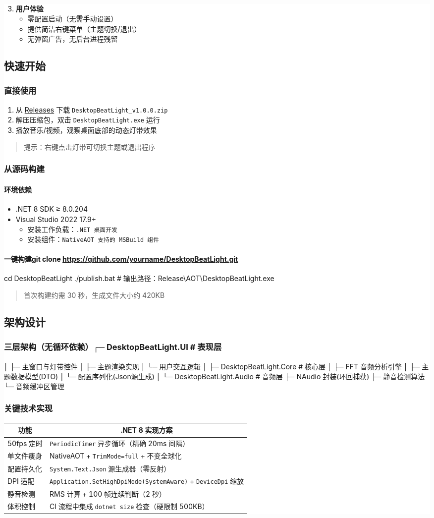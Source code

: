 3. **用户体验**
   - 零配置启动（无需手动设置）
   - 提供简洁右键菜单（主题切换/退出）
   - 无弹窗广告，无后台进程残留

## 快速开始

### 直接使用
1. 从 [Releases](https://github.com/yourname/DesktopBeatLight/releases) 下载 `DesktopBeatLight_v1.0.0.zip`
2. 解压压缩包，双击 `DesktopBeatLight.exe` 运行
3. 播放音乐/视频，观察桌面底部的动态灯带效果

> 提示：右键点击灯带可切换主题或退出程序

### 从源码构建
#### 环境依赖
- .NET 8 SDK ≥ 8.0.204
- Visual Studio 2022 17.9+
  - 安装工作负载：`.NET 桌面开发`
  - 安装组件：`NativeAOT 支持的 MSBuild 组件`

#### 一键构建git clone https://github.com/yourname/DesktopBeatLight.git
cd DesktopBeatLight
./publish.bat  # 输出路径：Release\AOT\DesktopBeatLight.exe
> 首次构建约需 30 秒，生成文件大小约 420KB

## 架构设计

### 三层架构（无循环依赖）┌─ DesktopBeatLight.UI      # 表现层
│  ├─ 主窗口与灯带控件
│  ├─ 主题渲染实现
│  └─ 用户交互逻辑
│
├─ DesktopBeatLight.Core    # 核心层
│  ├─ FFT 音频分析引擎
│  ├─ 主题数据模型(DTO)
│  └─ 配置序列化(Json源生成)
│
└─ DesktopBeatLight.Audio   # 音频层
   ├─ NAudio 封装(环回捕获)
   ├─ 静音检测算法
   └─ 音频缓冲区管理
### 关键技术实现
| 功能 | .NET 8 实现方案 |
|------|----------------|
| 50fps 定时 | `PeriodicTimer` 异步循环（精确 20ms 间隔） |
| 单文件瘦身 | NativeAOT + `TrimMode=full` + 不变全球化 |
| 配置持久化 | `System.Text.Json` 源生成器（零反射） |
| DPI 适配 | `Application.SetHighDpiMode(SystemAware)` + `DeviceDpi` 缩放 |
| 静音检测 | RMS 计算 + 100 帧连续判断（2 秒） |
| 体积控制 | CI 流程中集成 `dotnet size` 检查（硬限制 500KB） |
